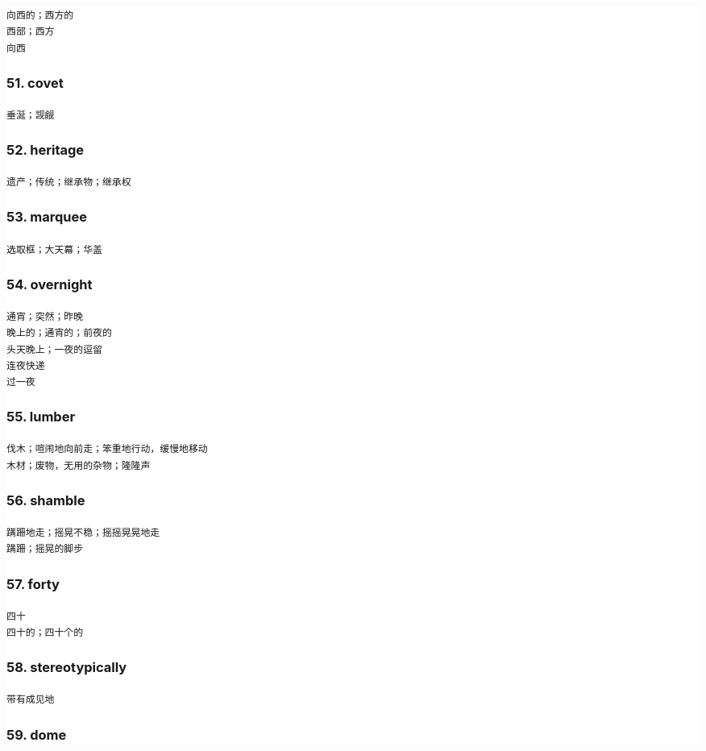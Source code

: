 ```
向西的；西方的
西部；西方
向西
```
### 51. covet

```
垂涎；觊觎
```
### 52. heritage

```
遗产；传统；继承物；继承权
```
### 53. marquee

```
选取框；大天幕；华盖
```
### 54. overnight

```
通宵；突然；昨晚
晚上的；通宵的；前夜的
头天晚上；一夜的逗留
连夜快递
过一夜
```
### 55. lumber

```
伐木；喧闹地向前走；笨重地行动，缓慢地移动
木材；废物，无用的杂物；隆隆声
```
### 56. shamble

```
蹒跚地走；摇晃不稳；摇摇晃晃地走
蹒跚；摇晃的脚步
```
### 57. forty

```
四十
四十的；四十个的
```
### 58. stereotypically

```
带有成见地
```
### 59. dome
